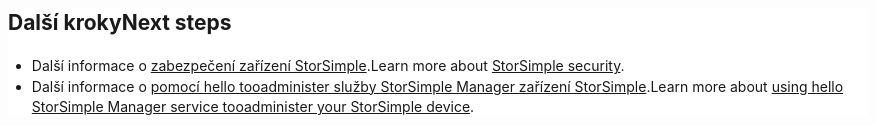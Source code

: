 
## <a name="next-steps"></a><span data-ttu-id="f0151-215">Další kroky</span><span class="sxs-lookup"><span data-stu-id="f0151-215">Next steps</span></span>
* <span data-ttu-id="f0151-216">Další informace o [zabezpečení zařízení StorSimple](storsimple-security.md).</span><span class="sxs-lookup"><span data-stu-id="f0151-216">Learn more about [StorSimple security](storsimple-security.md).</span></span>
* <span data-ttu-id="f0151-217">Další informace o [pomocí hello tooadminister služby StorSimple Manager zařízení StorSimple](storsimple-manager-service-administration.md).</span><span class="sxs-lookup"><span data-stu-id="f0151-217">Learn more about [using hello StorSimple Manager service tooadminister your StorSimple device](storsimple-manager-service-administration.md).</span></span>

